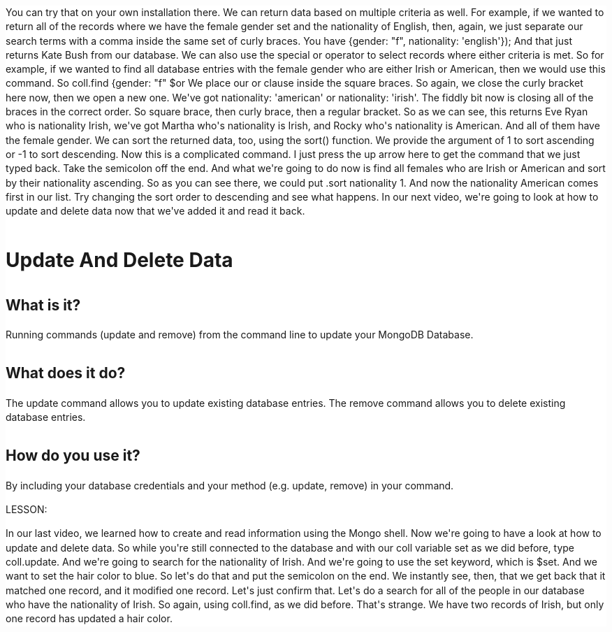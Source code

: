 You can try that on your own installation there.
We can return data based on multiple criteria as well.
For example, if we wanted to return all of the records where we have the female gender set and the nationality of English, then, again, we just separate our search terms with a comma inside the same set of curly braces.
You have {gender: "f", nationality: 'english'});
And that just returns Kate Bush from our database.
We can also use the special or operator to select records where either criteria is met.
So for example, if we wanted to find all database entries with the female gender who are either Irish or American, then we would use this command.
So coll.find {gender: "f" $or
We place our or clause inside the square braces.
So again, we close the curly bracket here now, then we open a new one.
We've got nationality: 'american' or nationality: 'irish'.
The fiddly bit now is closing all of the braces in the correct order.
So square brace, then curly brace, then a regular bracket.
So as we can see, this returns Eve Ryan who is nationality Irish, we've got Martha who's nationality is Irish, and Rocky who's nationality is American.
And all of them have the female gender.
We can sort the returned data, too, using the sort() function.
We provide the argument of 1 to sort ascending or -1 to sort descending.
Now this is a complicated command.
I just press the up arrow here to get the command that we just typed back.
Take the semicolon off the end.
And what we're going to do now is find all females who are Irish or American and sort by their nationality ascending.
So as you can see there, we could put .sort nationality 1.
And now the nationality American comes first in our list.
Try changing the sort order to descending and see what happens.
In our next video, we're going to look at how to update and delete data now that we've added it and read it back.

# Update And Delete Data

## What is it?

Running commands (update and remove) from the command line to update your MongoDB Database.

## What does it do?

The update command allows you to update existing database entries. The remove command allows you to delete existing database entries.

## How do you use it?

By including your database credentials and your method (e.g. update, remove) in your command.

LESSON:

In our last video, we learned how to create and read information using the Mongo shell.
Now we're going to have a look at how to update and delete data.
So while you're still connected to the database and with our coll variable set as we did before, type coll.update.
And we're going to search for the nationality of Irish.
And we're going to use the set keyword, which is $set.
And we want to set the hair color to blue.
So let's do that and put the semicolon on the end.
We instantly see, then, that we get back that it matched one record, and it modified one record.
Let's just confirm that. Let's do a search for all of the people in our database who have the nationality of Irish.
So again, using coll.find, as we did before.
That's strange.
We have two records of Irish, but only one record has updated a hair color.